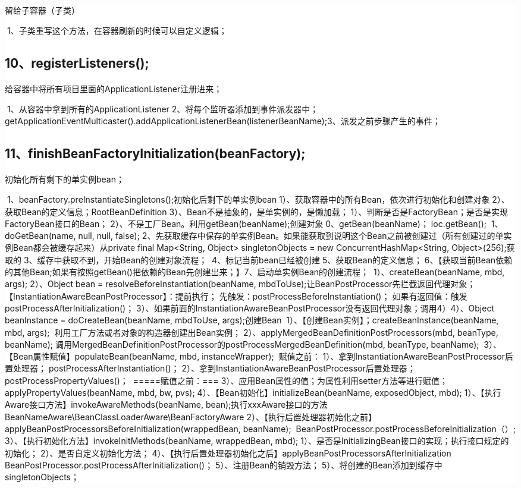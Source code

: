 留给子容器（子类）

​		1、子类重写这个方法，在容器刷新的时候可以自定义逻辑；
## 10、registerListeners();

给容器中将所有项目里面的ApplicationListener注册进来；

​		1、从容器中拿到所有的ApplicationListener
​		2、将每个监听器添加到事件派发器中；
​			getApplicationEventMulticaster().addApplicationListenerBean(listenerBeanName);
​		3、派发之前步骤产生的事件；
## 11、finishBeanFactoryInitialization(beanFactory);

初始化所有剩下的单实例bean；

​	1、beanFactory.preInstantiateSingletons();初始化后剩下的单实例bean
​		1）、获取容器中的所有Bean，依次进行初始化和创建对象
​		2）、获取Bean的定义信息；RootBeanDefinition
​		3）、Bean不是抽象的，是单实例的，是懒加载；
​			1）、判断是否是FactoryBean；是否是实现FactoryBean接口的Bean；
​			2）、不是工厂Bean。利用getBean(beanName);创建对象
​				0、getBean(beanName)； ioc.getBean();
​				1、doGetBean(name, null, null, false);
​				2、先获取缓存中保存的单实例Bean。如果能获取到说明这个Bean之前被创建过（所有创建过的单实例Bean都会被缓存起来）
​					从private final Map<String, Object> singletonObjects = new ConcurrentHashMap<String, Object>(256);获取的
​				3、缓存中获取不到，开始Bean的创建对象流程；
​				4、标记当前bean已经被创建
​				5、获取Bean的定义信息；
​				6、【获取当前Bean依赖的其他Bean;如果有按照getBean()把依赖的Bean先创建出来；】
​				7、启动单实例Bean的创建流程；
​					1）、createBean(beanName, mbd, args);
​					2）、Object bean = resolveBeforeInstantiation(beanName, mbdToUse);让BeanPostProcessor先拦截返回代理对象；
​						【InstantiationAwareBeanPostProcessor】：提前执行；
​						先触发：postProcessBeforeInstantiation()；
​						如果有返回值：触发postProcessAfterInitialization()；
​					3）、如果前面的InstantiationAwareBeanPostProcessor没有返回代理对象；调用4）
​					4）、Object beanInstance = doCreateBean(beanName, mbdToUse, args);创建Bean
​						 1）、【创建Bean实例】；createBeanInstance(beanName, mbd, args);
​						 	利用工厂方法或者对象的构造器创建出Bean实例；
​						 2）、applyMergedBeanDefinitionPostProcessors(mbd, beanType, beanName);
​						 	调用MergedBeanDefinitionPostProcessor的postProcessMergedBeanDefinition(mbd, beanType, beanName);
​						 3）、【Bean属性赋值】populateBean(beanName, mbd, instanceWrapper);
​						 	赋值之前：
​						 	1）、拿到InstantiationAwareBeanPostProcessor后置处理器；
​						 		postProcessAfterInstantiation()；
​						 	2）、拿到InstantiationAwareBeanPostProcessor后置处理器；
​						 		postProcessPropertyValues()；
​						 	=====赋值之前：===
​						 	3）、应用Bean属性的值；为属性利用setter方法等进行赋值；
​						 		applyPropertyValues(beanName, mbd, bw, pvs);
​						 4）、【Bean初始化】initializeBean(beanName, exposedObject, mbd);
​						 	1）、【执行Aware接口方法】invokeAwareMethods(beanName, bean);执行xxxAware接口的方法
​						 		BeanNameAware\BeanClassLoaderAware\BeanFactoryAware
​						 	2）、【执行后置处理器初始化之前】applyBeanPostProcessorsBeforeInitialization(wrappedBean, beanName);
​						 		BeanPostProcessor.postProcessBeforeInitialization（）;
​						 	3）、【执行初始化方法】invokeInitMethods(beanName, wrappedBean, mbd);
​						 		1）、是否是InitializingBean接口的实现；执行接口规定的初始化；
​						 		2）、是否自定义初始化方法；
​						 	4）、【执行后置处理器初始化之后】applyBeanPostProcessorsAfterInitialization
​						 		BeanPostProcessor.postProcessAfterInitialization()；
​						 5）、注册Bean的销毁方法；
​					5）、将创建的Bean添加到缓存中singletonObjects；